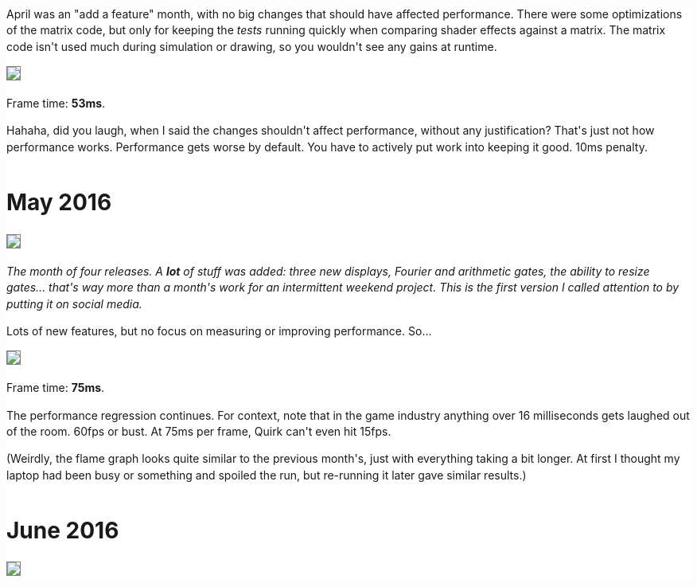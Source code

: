 April was an "add a feature" month, with no big changes that should have affected performance.
There were some optimizations of the matrix code, but only for keeping the *tests* running quickly when comparing shader effects against a matrix.
The matrix code isn't used much during simulation or drawing, so you wouldn't see any gains at runtime.

<a href="/assets/{{ loc }}/2016-april-profile.png">
  <img style="max-width:100%; border: 1px solid gray;" src="/assets/{{ loc }}/2016-april-profile.png"/>
</a>

Frame time: **53ms**.

Hahaha, did you laugh, when I said the changes shouldn't affect performance, without any justification?
That's just not how performance works.
Performance gets worse by default.
You have to actively put work into keeping it good.
10ms penalty.

# May 2016

<a href="/assets/{{ loc }}/2016-may-appearance.png">
  <img style="max-width:100%; max-height:256px; border: 1px solid gray;" src="/assets/{{ loc }}/2016-may-appearance.png"/>
</a>

*The month of four releases.
A __lot__ of stuff was added: three new displays, Fourier and arithmetic gates, the ability to resize gates... that's way more than a month's work for an intermittent weekend project.
This is the first version I called attention to by putting it on social media.*

Lots of new features, but no focus on measuring or improving performance. So...

<a href="/assets/{{ loc }}/2016-may-profile.png">
  <img style="max-width:100%; border: 1px solid gray;" src="/assets/{{ loc }}/2016-may-profile.png"/>
</a>

Frame time: **75ms**.

The performance regression continues.
For context, note that in the game industry anything over 16 milliseconds gets laughed out of the room.
60fps or bust.
At 75ms per frame, Quirk can't even hit 15fps.

(Weirdly, the flame graph looks quite similar to the previous month's, just with everything taking a bit longer.
At first I thought my laptop had been busy or something and spoiled the run, but re-running it later gave similar results.)

# June 2016

<a href="/assets/{{ loc }}/2016-june-appearance.png">
  <img style="max-width:100%; max-height:256px; border: 1px solid gray;" src="/assets/{{ loc }}/2016-june-appearance.png"/>
</a>
